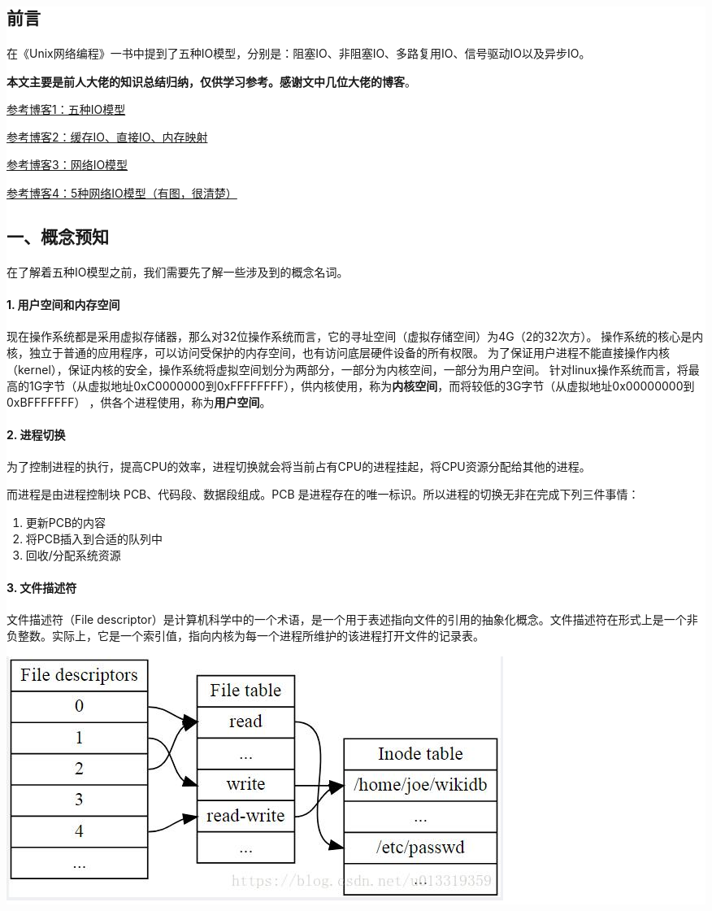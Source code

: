 ## 前言

在《Unix网络编程》一书中提到了五种IO模型，分别是：阻塞IO、非阻塞IO、多路复用IO、信号驱动IO以及异步IO。

**本文主要是前人大佬的知识总结归纳，仅供学习参考。感谢文中几位大佬的博客**。

[参考博客1：五种IO模型](https://www.jianshu.com/p/486b0965c296)

[参考博客2：缓存IO、直接IO、内存映射](https://www.cnblogs.com/jixp/articles/9437247.html)

[参考博客3：网络IO模型](https://www.jianshu.com/p/a95bcb116765)

[参考博客4：5种网络IO模型（有图，很清楚）](https://blog.csdn.net/u010313909/article/details/80764954)

## 一、概念预知

在了解着五种IO模型之前，我们需要先了解一些涉及到的概念名词。

#### 1. 用户空间和内存空间

现在操作系统都是采用虚拟存储器，那么对32位操作系统而言，它的寻址空间（虚拟存储空间）为4G（2的32次方）。
操作系统的核心是内核，独立于普通的应用程序，可以访问受保护的内存空间，也有访问底层硬件设备的所有权限。
为了保证用户进程不能直接操作内核（kernel），保证内核的安全，操作系统将虚拟空间划分为两部分，一部分为内核空间，一部分为用户空间。
针对linux操作系统而言，将最高的1G字节（从虚拟地址0xC0000000到0xFFFFFFFF），供内核使用，称为**内核空间**，而将较低的3G字节（从虚拟地址0x00000000到0xBFFFFFFF）
，供各个进程使用，称为**用户空间**。

#### 2. 进程切换

为了控制进程的执行，提高CPU的效率，进程切换就会将当前占有CPU的进程挂起，将CPU资源分配给其他的进程。

而进程是由进程控制块 PCB、代码段、数据段组成。PCB 是进程存在的唯一标识。所以进程的切换无非在完成下列三件事情：

1. 更新PCB的内容
2. 将PCB插入到合适的队列中
3. 回收/分配系统资源

#### 3. 文件描述符

文件描述符（File descriptor）是计算机科学中的一个术语，是一个用于表述指向文件的引用的抽象化概念。文件描述符在形式上是一个非负整数。实际上，它是一个索引值，指向内核为每一个进程所维护的该进程打开文件的记录表。

![](IO模型归纳_files/8.jpg)
